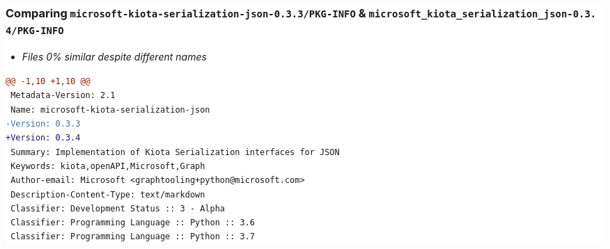 ### Comparing `microsoft-kiota-serialization-json-0.3.3/PKG-INFO` & `microsoft_kiota_serialization_json-0.3.4/PKG-INFO`

 * *Files 0% similar despite different names*

```diff
@@ -1,10 +1,10 @@
 Metadata-Version: 2.1
 Name: microsoft-kiota-serialization-json
-Version: 0.3.3
+Version: 0.3.4
 Summary: Implementation of Kiota Serialization interfaces for JSON
 Keywords: kiota,openAPI,Microsoft,Graph
 Author-email: Microsoft <graphtooling+python@microsoft.com>
 Description-Content-Type: text/markdown
 Classifier: Development Status :: 3 - Alpha
 Classifier: Programming Language :: Python :: 3.6
 Classifier: Programming Language :: Python :: 3.7
```

